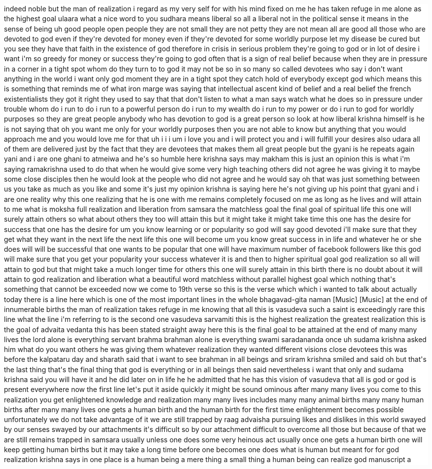 indeed noble but the man of realization i regard as my very self for with his mind fixed on me he has taken refuge in me alone as the highest goal ulaara what a nice word to you sudhara means liberal so all a liberal not in the political sense it means in the sense of being uh good people open people they are not small they are not petty they are not mean all are good all those who are devoted to god even if they're devoted for money even if they're devoted for some worldly purpose let my disease be cured but you see they have that faith in the existence of god therefore in crisis in serious problem they're going to god or in lot of desire i want i'm so greedy for money or success they're going to god often that is a sign of real belief because when they are in pressure in a corner in a tight spot whom do they turn to to god it may not be so in so many so called devotees who say i don't want anything in the world i want only god moment they are in a tight spot they catch hold of everybody except god which means this is something that reminds me of what iron marge was saying that intellectual ascent kind of belief and a real belief the french existentialists they got it right they used to say that that don't listen to what a man says watch what he does so in pressure under trouble whom do i run to do i run to a powerful person do i run to my wealth do i run to my power or do i run to god for worldly purposes so they are great people anybody who has devotion to god is a great person so look at how liberal krishna himself is he is not saying that oh you want me only for your worldly purposes then you are not able to know but anything that you would approach me and you would love me for that uh i i i um i love you and i will protect you and i will fulfill your desires also udara all of them are delivered just by the fact that they are devotees that makes them all great people but the gyani is he repeats again yani and i are one ghani to atmeiwa and he's so humble here krishna says may makham this is just an opinion this is what i'm saying ramakrishna used to do that when he would give some very high teaching others did not agree he was giving it to maybe some close disciples then he would look at the people who did not agree and he would say oh that was just something between us you take as much as you like and some it's just my opinion krishna is saying here he's not giving up his point that gyani and i are one reality why this one realizing that he is one with me remains completely focused on me as long as he lives and will attain to me what is moksha full realization and liberation from samsara the matchless goal the final goal of spiritual life this one will surely attain others so what about others they too will attain this but it might take it might take time this one has the desire for success that one has the desire for um you know learning or or popularity so god will say good devoted i'll make sure that they get what they want in the next life the next life this one will become um you know great success in in life and whatever he or she does will will be successful that one wants to be popular that one will have maximum number of facebook followers like this god will make sure that you get your popularity your success whatever it is and then to higher spiritual goal god realization so all will attain to god but that might take a much longer time for others this one will surely attain in this birth there is no doubt about it will attain to god realization and liberation what a beautiful word matchless without parallel highest goal which nothing that's something that cannot be exceeded now we come to 19th verse so this is the verse which which i wanted to talk about actually today there is a line here which is one of the most important lines in the whole bhagavad-gita naman [Music] [Music] at the end of innumerable births the man of realization takes refuge in me knowing that all this is vasudeva such a saint is exceedingly rare this line what the line i'm referring to is the second one vasudeva sarvamiti this is the highest realization the greatest realization this is the goal of advaita vedanta this has been stated straight away here this is the final goal to be attained at the end of many many lives the lord alone is everything servant brahma brahman alone is everything swami saradananda once uh sudama krishna asked him what do you want others he was giving them whatever realization they wanted different visions close devotees this was before the kalpataru day and sharath said that i want to see brahman in all beings and sriram krishna smiled and said oh but that's the last thing that's the final thing that god is everything or in all beings then said nevertheless i want that only and sudama krishna said you will have it and he did later on in life he he admitted that he has this vision of vasudeva that all is god or god is present everywhere now the first line let's put it aside quickly it might be sound ominous after many many lives you come to this realization you get enlightened knowledge and realization many many lives includes many many animal births many many human births after many many lives one gets a human birth and the human birth for the first time enlightenment becomes possible unfortunately we do not take advantage of it we are still trapped by raag advaisha pursuing likes and dislikes in this world swayed by our senses swayed by our attachments it's difficult so by our attachment difficult to overcome all those but because of that we are still remains trapped in samsara usually unless one does some very heinous act usually once one gets a human birth one will keep getting human births but it may take a long time before one becomes one does what is human but meant for for god realization krishna says in one place is a human being a mere thing a small thing a human being can realize god manuscript a